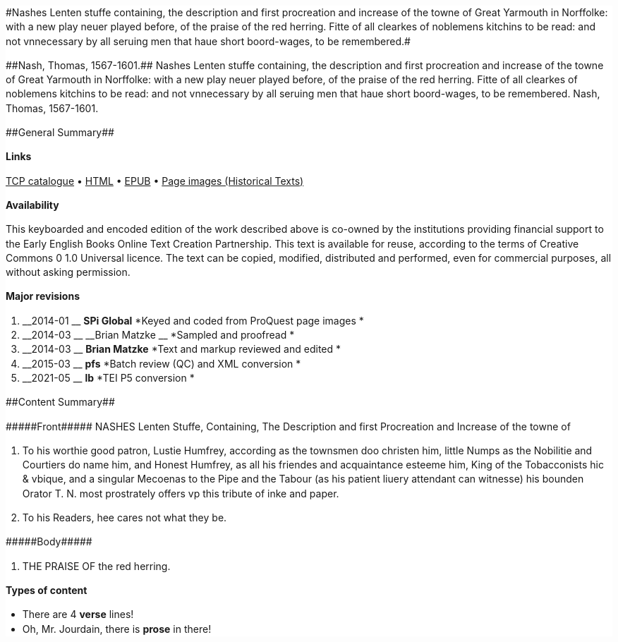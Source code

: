 #Nashes Lenten stuffe containing, the description and first procreation and increase of the towne of Great Yarmouth in Norffolke: with a new play neuer played before, of the praise of the red herring. Fitte of all clearkes of noblemens kitchins to be read: and not vnnecessary by all seruing men that haue short boord-wages, to be remembered.#

##Nash, Thomas, 1567-1601.##
Nashes Lenten stuffe containing, the description and first procreation and increase of the towne of Great Yarmouth in Norffolke: with a new play neuer played before, of the praise of the red herring. Fitte of all clearkes of noblemens kitchins to be read: and not vnnecessary by all seruing men that haue short boord-wages, to be remembered.
Nash, Thomas, 1567-1601.

##General Summary##

**Links**

[TCP catalogue](http://www.ota.ox.ac.uk/tcp/)  • 
[HTML](http://tei.it.ox.ac.uk/tcp/Texts-HTML/free/B14/B14901.html)  • 
[EPUB](http://tei.it.ox.ac.uk/tcp/Texts-EPUB/free/B14/B14901.epub) • 
[Page images (Historical Texts)](https://historicaltexts.jisc.ac.uk/eebo-99848338e)

**Availability**

This keyboarded and encoded edition of the work described above is co-owned by the
    institutions providing financial support to the Early English Books Online Text Creation
    Partnership. This text is available for reuse, according to the terms of  Creative Commons 0 1.0 Universal
    licence. The text can be copied, modified, distributed and performed, even for commercial
    purposes, all without asking permission.

**Major revisions**

1. __2014-01 __ __SPi Global__ *Keyed and coded from ProQuest page images *
1. __2014-03 __ __Brian Matzke __ *Sampled and proofread *
1. __2014-03 __ __Brian Matzke__ *Text and markup reviewed and edited *
1. __2015-03 __ __pfs__ *Batch review (QC) and XML conversion *
1. __2021-05 __ __lb__ *TEI P5 conversion *

##Content Summary##

#####Front#####
NASHES Lenten Stuffe, Containing, The Description and first Procreation and Increase of the towne of
1. To his worthie good patron, Lustie Humfrey, according as the townsmen doo christen him, little Numps as the Nobilitie and Courtiers do name him, and Honest Humfrey, as all his friendes and acquaintance esteeme him, King of the Tobacconists hic & vbique, and a singular Mecoenas to the Pipe and the Tabour (as his patient liuery attendant can witnesse) his bounden Orator T. N. most prostrately offers vp this tribute of inke and paper.

1. To his Readers, hee cares not what they be.

#####Body#####

1. THE PRAISE OF the red herring.

**Types of content**

  * There are 4 **verse** lines!
  * Oh, Mr. Jourdain, there is **prose** in there!
